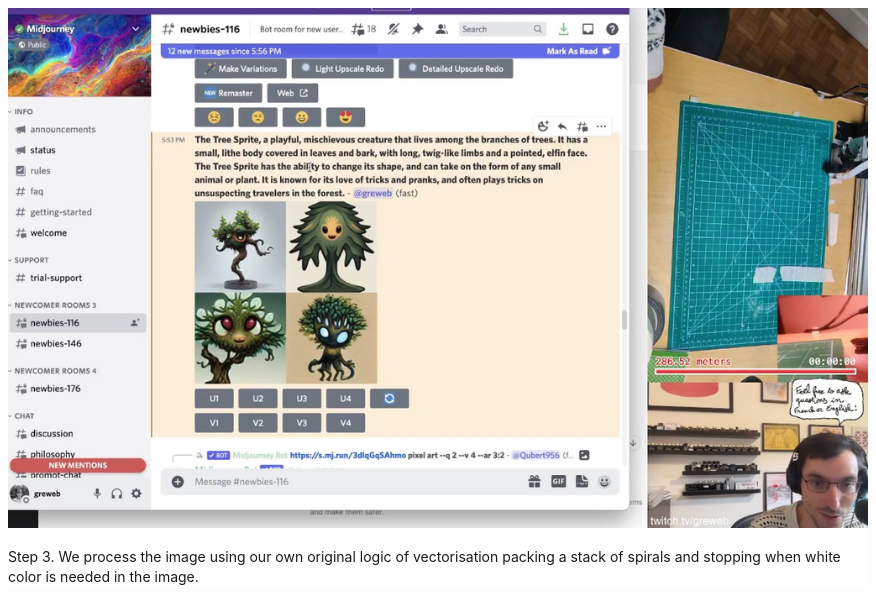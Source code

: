 <img src="/images/plots/843step2.jpg" width="100%"/>

Step 3. We process the image using our own original logic of vectorisation packing a stack of spirals and stopping when white color is needed in the image.


